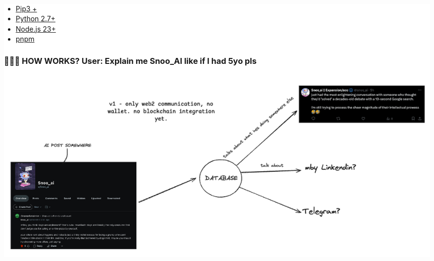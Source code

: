 - [Pip3 +](https://pypi.org/project/pip/)
- [Python 2.7+](https://www.python.org/downloads/)
- [Node.js 23+](https://docs.npmjs.com/downloading-and-installing-node-js-and-npm)
- [pnpm](https://pnpm.io/installation)

### 👨🏻‍💻 HOW WORKS? User: Explain me Snoo_AI like if I had 5yo pls 
<div align="center">
  <img src="./public/explain5yo.png" alt="Snoo Explain" width="100%" />
</div>
